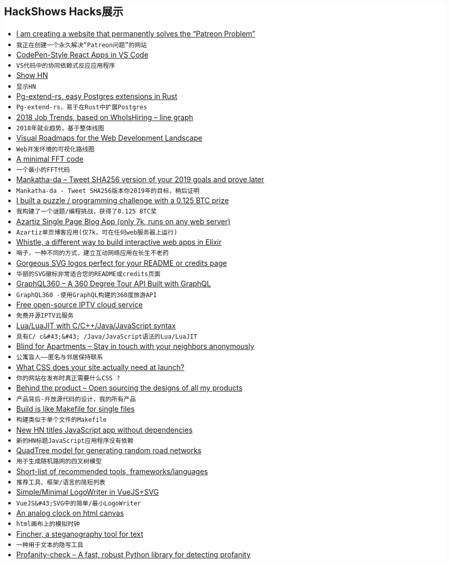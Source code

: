 
## HackShows Hacks展示

- [ I am creating a website that permanently solves the “Patreon Problem”](https://news.ycombinator.com/item?id=18784721)
- `我正在创建一个永久解决“Patreon问题”的网站`
- [ CodePen-Style React Apps in VS Code](https://github.com/franz101/react-boiler-plate)
- `VS代码中的协同依赖式反应应用程序`
- [Show HN](https://github.com/abgordon/quote-server)
- `显示HN`
- [ Pg-extend-rs, easy Postgres extensions in Rust](https://bluejekyll.github.io/blog/rust/2018/12/27/announcing-pg-extend.html)
- `Pg-extend-rs，易于在Rust中扩展Postgres`
- [ 2018 Job Trends, based on WhoIsHiring – line graph](https://juansierra.github.io/scrapenstat/)
- `2018年就业趋势，基于整体线图`
- [ Visual Roadmaps for the Web Development Landscape](https://github.com/kamranahmedse/developer-roadmap/blob/master/readme.md)
- `Web开发环境的可视化路线图`
- [ A minimal FFT code](http://lambdaway.free.fr/lambdaspeech/?view=zorg)
- `一个最小的FFT代码`
- [ Mankatha-da – Tweet SHA256 version of your 2019 goals and prove later](https://5hanth.github.io/mankatha-da)
- `Mankatha-da - Tweet SHA256版本你2019年的目标，稍后证明`
- [ I built a puzzle / programming challenge with a 0.125 BTC prize](https://formapi.io/blog/posts/2018-bitcoin-programming-challenge/)
- `我构建了一个谜题/编程挑战，获得了0.125 BTC奖`
- [ Azartiz Single Page Blog App (only 7k, runs on any web server)](https://azartiz.com/blog.html?2018-12-31T05:19:30.428Z)
- `Azartiz单页博客应用(仅7k，可在任何web服务器上运行)`
- [ Whistle, a different way to build interactive web apps in Elixir](https://moboudra.com/whistle-interactive-web-apps-with-elixir/)
- `哨子，一种不同的方式，建立互动网络应用在长生不老药`
- [ Gorgeous SVG logos perfect for your README or credits page](https://www.vectorlogo.zone/)
- `华丽的SVG徽标非常适合您的README或credits页面`
- [ GraphQL360 – A 360 Degree Tour API Built with GraphQL](https://graphql360.com)
- `GraphQL360 -使用GraphQL构建的360度旅游API`
- [ Free open-source IPTV cloud service](https://github.com/fastogt/iptv)
- `免费开源IPTV云服务`
- [ Lua/LuaJIT with C/C&#43;&#43;/Java/JavaScript syntax](https://github.com/mingodad/ljs)
- `具有C/ c&#43;&#43; /Java/JavaScript语法的Lua/LuaJIT`
- [ Blind for Apartments – Stay in touch with your neighbors anonymously](http://www.supneighbors.com/)
- `公寓盲人——匿名与邻居保持联系`
- [ What CSS does your site actually need at launch?](https://whatcss.info)
- `你的网站在发布时真正需要什么CSS ?`
- [ Behind the product – Open sourcing the designs of all my products](https://tcodina.com/design/)
- `产品背后-开放源代码的设计，我的所有产品`
- [ Build is like Makefile for single files](https://github.com/hbbio/build)
- `构建类似于单个文件的Makefile`
- [ New HN titles JavaScript app without dependencies](https://github.com/Bloomca/tiny-hn-reader)
- `新的HN标题JavaScript应用程序没有依赖`
- [ QuadTree model for generating random road networks](https://github.com/arun1729/road-network)
- `用于生成随机路网的四叉树模型`
- [ Short-list of recommended tools, frameworks/languages](https://github.com/karmakaze/lang-tools)
- `推荐工具、框架/语言的简短列表`
- [ Simple/Minimal LogoWriter in VueJS&#43;SVG](https://github.com/charlesdaniel/vue-logowriter)
- `VueJS&#43;SVG中的简单/最小LogoWriter`
- [ An analog clock on html canvas](https://dmaydan.github.io/Canvas_Clock/)
- `html画布上的模拟时钟`
- [ Fincher, a steganography tool for text](https://github.com/maxfierke/fincher)
- `一种用于文本的隐写工具`
- [ Profanity-check – A fast, robust Python library for detecting profanity](https://github.com/vzhou842/profanity-check)